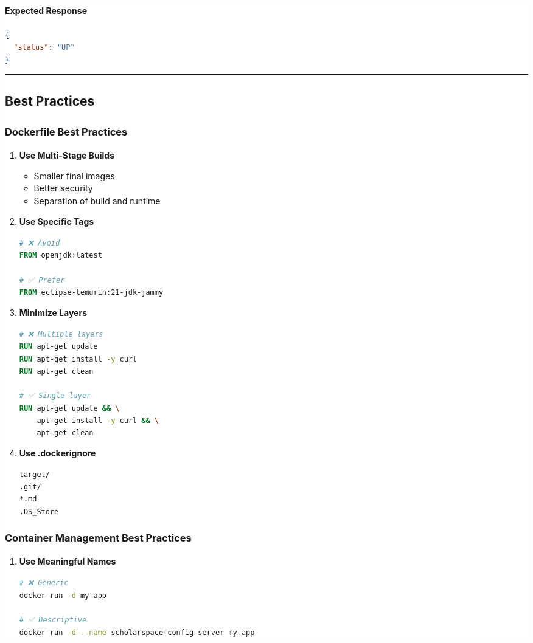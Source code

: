 #### Expected Response
```json
{
  "status": "UP"
}
```

---

## Best Practices

### Dockerfile Best Practices

1. **Use Multi-Stage Builds**
   - Smaller final images
   - Better security
   - Separation of build and runtime

2. **Use Specific Tags**
   ```dockerfile
   # ❌ Avoid
   FROM openjdk:latest
   
   # ✅ Prefer
   FROM eclipse-temurin:21-jdk-jammy
   ```

3. **Minimize Layers**
   ```dockerfile
   # ❌ Multiple layers
   RUN apt-get update
   RUN apt-get install -y curl
   RUN apt-get clean
   
   # ✅ Single layer
   RUN apt-get update && \
       apt-get install -y curl && \
       apt-get clean
   ```

4. **Use .dockerignore**
   ```
   target/
   .git/
   *.md
   .DS_Store
   ```

### Container Management Best Practices

1. **Use Meaningful Names**
   ```bash
   # ❌ Generic
   docker run -d my-app
   
   # ✅ Descriptive
   docker run -d --name scholarspace-config-server my-app
   ```
